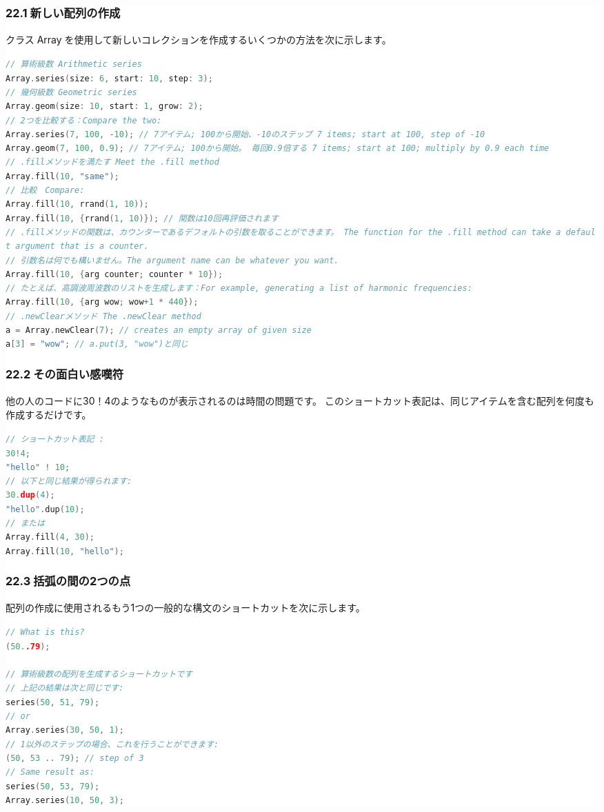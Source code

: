 ### 22.1 新しい配列の作成

クラス Array を使用して新しいコレクションを作成するいくつかの方法を次に示します。

```c
// 算術級数 Arithmetic series
Array.series(size: 6, start: 10, step: 3);
// 幾何級数 Geometric series
Array.geom(size: 10, start: 1, grow: 2);
// 2つを比較する：Compare the two:
Array.series(7, 100, -10); // 7アイテム; 100から開始、-10のステップ 7 items; start at 100, step of -10
Array.geom(7, 100, 0.9); // 7アイテム; 100から開始。 毎回0.9倍する 7 items; start at 100; multiply by 0.9 each time
// .fillメソッドを満たす Meet the .fill method
Array.fill(10, "same");
// 比較　Compare:
Array.fill(10, rrand(1, 10));
Array.fill(10, {rrand(1, 10)}); // 関数は10回再評価されます
// .fillメソッドの関数は、カウンターであるデフォルトの引数を取ることができます。 The function for the .fill method can take a default argument that is a counter.
// 引数名は何でも構いません。The argument name can be whatever you want.
Array.fill(10, {arg counter; counter * 10});
// たとえば、高調波周波数のリストを生成します：For example, generating a list of harmonic frequencies:
Array.fill(10, {arg wow; wow+1 * 440});
// .newClearメソッド The .newClear method
a = Array.newClear(7); // creates an empty array of given size
a[3] = "wow"; // a.put(3, "wow")と同じ

```

### 22.2 その面白い感嘆符

他の人のコードに30！4のようなものが表示されるのは時間の問題です。 このショートカット表記は、同じアイテムを含む配列を何度も作成するだけです。

```c
// ショートカット表記 :
30!4;
"hello" ! 10;
// 以下と同じ結果が得られます:
30.dup(4);
"hello".dup(10);
// または
Array.fill(4, 30);
Array.fill(10, "hello");
```

### 22.3 括弧の間の2つの点

 配列の作成に使用されるもう1つの一般的な構文のショートカットを次に示します。

```c
// What is this?
(50..79);

// 算術級数の配列を生成するショートカットです
// 上記の結果は次と同じです:
series(50, 51, 79);
// or
Array.series(30, 50, 1);
// 1以外のステップの場合、これを行うことができます:
(50, 53 .. 79); // step of 3
// Same result as:
series(50, 53, 79);
Array.series(10, 50, 3);
```
